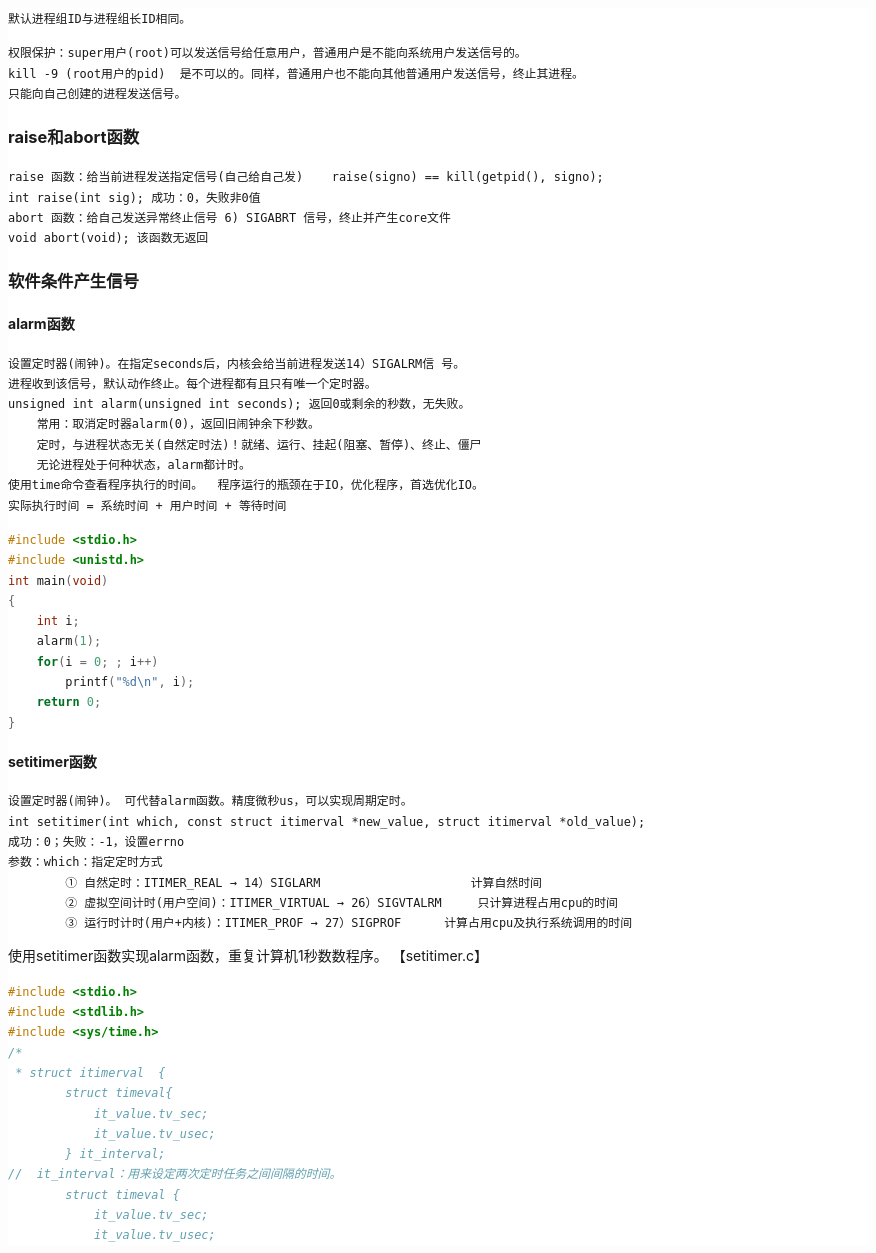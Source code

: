 ```
默认进程组ID与进程组长ID相同。
```
```
权限保护：super用户(root)可以发送信号给任意用户，普通用户是不能向系统用户发送信号的。
kill -9 (root用户的pid)  是不可以的。同样，普通用户也不能向其他普通用户发送信号，终止其进程。
只能向自己创建的进程发送信号。
```

### **raise和abort函数**
	raise 函数：给当前进程发送指定信号(自己给自己发)	raise(signo) == kill(getpid(), signo);
	int raise(int sig); 成功：0，失败非0值
	abort 函数：给自己发送异常终止信号 6) SIGABRT 信号，终止并产生core文件
	void abort(void); 该函数无返回

### 软件条件产生信号  
#### **alarm函数**
```	
设置定时器(闹钟)。在指定seconds后，内核会给当前进程发送14）SIGALRM信	号。
进程收到该信号，默认动作终止。每个进程都有且只有唯一个定时器。
unsigned int alarm(unsigned int seconds); 返回0或剩余的秒数，无失败。
	常用：取消定时器alarm(0)，返回旧闹钟余下秒数。
    定时，与进程状态无关(自然定时法)！就绪、运行、挂起(阻塞、暂停)、终止、僵尸
    无论进程处于何种状态，alarm都计时。
使用time命令查看程序执行的时间。	程序运行的瓶颈在于IO，优化程序，首选优化IO。
实际执行时间 = 系统时间 + 用户时间 + 等待时间
```
```c
#include <stdio.h>
#include <unistd.h>
int main(void)
{
	int i;
	alarm(1);
	for(i = 0; ; i++)
		printf("%d\n", i);
	return 0;
}
```

#### **setitimer函数**
```
设置定时器(闹钟)。 可代替alarm函数。精度微秒us，可以实现周期定时。
int setitimer(int which, const struct itimerval *new_value, struct itimerval *old_value);
成功：0；失败：-1，设置errno
参数：which：指定定时方式
		① 自然定时：ITIMER_REAL → 14）SIGLARM				 		计算自然时间
		② 虚拟空间计时(用户空间)：ITIMER_VIRTUAL → 26）SIGVTALRM  	 只计算进程占用cpu的时间
		③ 运行时计时(用户+内核)：ITIMER_PROF → 27）SIGPROF		 计算占用cpu及执行系统调用的时间
```
使用setitimer函数实现alarm函数，重复计算机1秒数数程序。					【setitimer.c】
```c
#include <stdio.h>
#include <stdlib.h>
#include <sys/time.h>
/*
 * struct itimerval  {
        struct timeval{
            it_value.tv_sec;
            it_value.tv_usec;
        } it_interval;
//	it_interval：用来设定两次定时任务之间间隔的时间。
        struct timeval {
            it_value.tv_sec;
            it_value.tv_usec;
```
